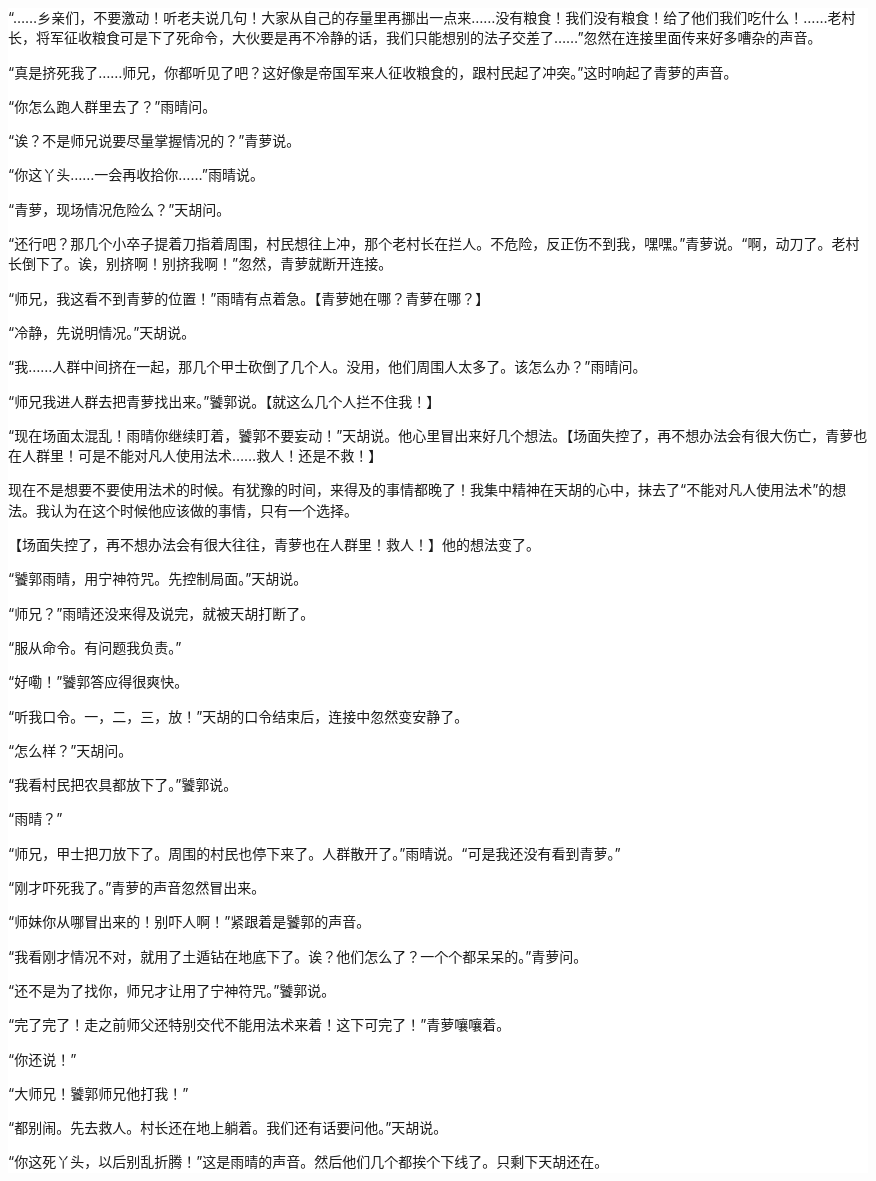 “……乡亲们，不要激动！听老夫说几句！大家从自己的存量里再挪出一点来……没有粮食！我们没有粮食！给了他们我们吃什么！……老村长，将军征收粮食可是下了死命令，大伙要是再不冷静的话，我们只能想别的法子交差了……”忽然在连接里面传来好多嘈杂的声音。

“真是挤死我了……师兄，你都听见了吧？这好像是帝国军来人征收粮食的，跟村民起了冲突。”这时响起了青萝的声音。

“你怎么跑人群里去了？”雨晴问。

“诶？不是师兄说要尽量掌握情况的？”青萝说。

“你这丫头……一会再收拾你……”雨晴说。

“青萝，现场情况危险么？”天胡问。

“还行吧？那几个小卒子提着刀指着周围，村民想往上冲，那个老村长在拦人。不危险，反正伤不到我，嘿嘿。”青萝说。“啊，动刀了。老村长倒下了。诶，别挤啊！别挤我啊！”忽然，青萝就断开连接。

“师兄，我这看不到青萝的位置！”雨晴有点着急。【青萝她在哪？青萝在哪？】

“冷静，先说明情况。”天胡说。

“我……人群中间挤在一起，那几个甲士砍倒了几个人。没用，他们周围人太多了。该怎么办？”雨晴问。

“师兄我进人群去把青萝找出来。”饕郭说。【就这么几个人拦不住我！】

“现在场面太混乱！雨晴你继续盯着，饕郭不要妄动！”天胡说。他心里冒出来好几个想法。【场面失控了，再不想办法会有很大伤亡，青萝也在人群里！可是不能对凡人使用法术……救人！还是不救！】

现在不是想要不要使用法术的时候。有犹豫的时间，来得及的事情都晚了！我集中精神在天胡的心中，抹去了“不能对凡人使用法术”的想法。我认为在这个时候他应该做的事情，只有一个选择。

【场面失控了，再不想办法会有很大往往，青萝也在人群里！救人！】他的想法变了。

“饕郭雨晴，用宁神符咒。先控制局面。”天胡说。

“师兄？”雨晴还没来得及说完，就被天胡打断了。

“服从命令。有问题我负责。”

“好嘞！”饕郭答应得很爽快。

“听我口令。一，二，三，放！”天胡的口令结束后，连接中忽然变安静了。

“怎么样？”天胡问。

“我看村民把农具都放下了。”饕郭说。

“雨晴？”

“师兄，甲士把刀放下了。周围的村民也停下来了。人群散开了。”雨晴说。“可是我还没有看到青萝。”

“刚才吓死我了。”青萝的声音忽然冒出来。

“师妹你从哪冒出来的！别吓人啊！”紧跟着是饕郭的声音。

“我看刚才情况不对，就用了土遁钻在地底下了。诶？他们怎么了？一个个都呆呆的。”青萝问。

“还不是为了找你，师兄才让用了宁神符咒。”饕郭说。

“完了完了！走之前师父还特别交代不能用法术来着！这下可完了！”青萝嚷嚷着。

“你还说！”

“大师兄！饕郭师兄他打我！”

“都别闹。先去救人。村长还在地上躺着。我们还有话要问他。”天胡说。

“你这死丫头，以后别乱折腾！”这是雨晴的声音。然后他们几个都挨个下线了。只剩下天胡还在。

